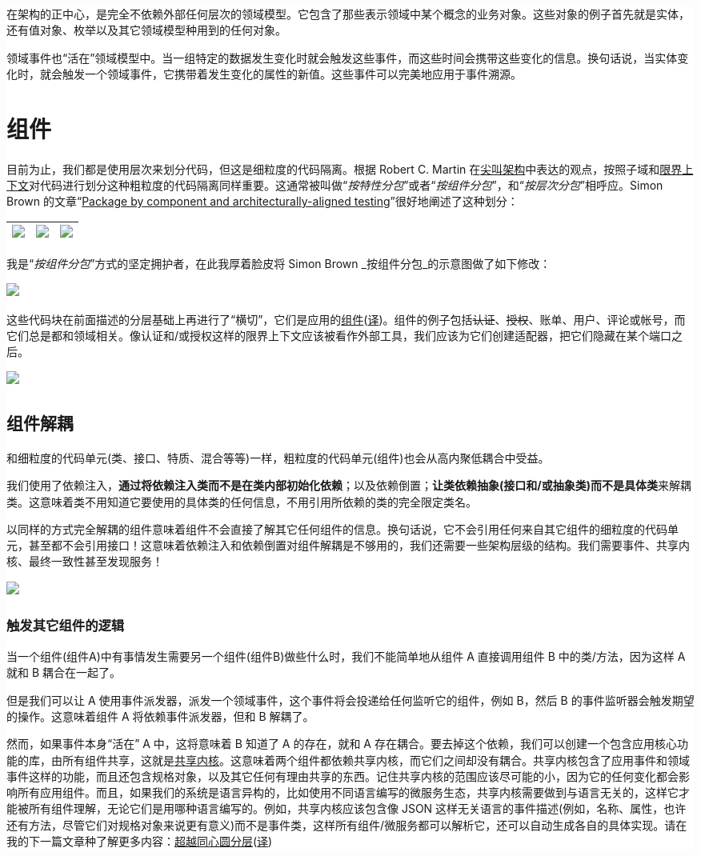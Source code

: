 在架构的正中心，是完全不依赖外部任何层次的领域模型。它包含了那些表示领域中某个概念的业务对象。这些对象的例子首先就是实体，还有值对象、枚举以及其它领域模型种用到的任何对象。

领域事件也“活在”领域模型中。当一组特定的数据发生变化时就会触发这些事件，而这些时间会携带这些变化的信息。换句话说，当实体变化时，就会触发一个领域事件，它携带着发生变化的属性的新值。这些事件可以完美地应用于事件溯源。

# 组件

目前为止，我们都是使用层次来划分代码，但这是细粒度的代码隔离。根据 Robert C. Martin 在[尖叫架构](https://8thlight.com/blog/uncle-bob/2011/09/30/Screaming-Architecture.html)中表达的观点，按照子域和[限界上下文](http://ddd.fed.wiki.org/view/welcome-visitors/view/domain-driven-design/view/bounded-context)对代码进行划分这种粗粒度的代码隔离同样重要。这通常被叫做“_按特性分包_”或者“_按组件分包_”，和“_按层次分包_”相呼应。Simon Brown 的文章“[Package by component and architecturally-aligned testing](http://www.codingthearchitecture.com/2015/03/08/package_by_component_and_architecturally_aligned_testing.html)”很好地阐述了这种划分：

| ![](https://upload-images.jianshu.io/upload_images/4099-c0f35044d681746e.png?imageMogr2/auto-orient/strip%7CimageView2/2/w/1240) | ![](https://upload-images.jianshu.io/upload_images/4099-fca40bba7e394315.png?imageMogr2/auto-orient/strip%7CimageView2/2/w/1240) | ![](https://upload-images.jianshu.io/upload_images/4099-ab589074ab0d88b9.png?imageMogr2/auto-orient/strip%7CimageView2/2/w/1240) |
|:-|:-|:-|

我是“_按组件分包_”方式的坚定拥护者，在此我厚着脸皮将 Simon Brown _按组件分包_的示意图做了如下修改：

![](https://upload-images.jianshu.io/upload_images/4099-f2cbf74bfe90b446.png?imageMogr2/auto-orient/strip%7CimageView2/2/w/1240)

这些代码块在前面描述的分层基础上再进行了“横切”，它们是应用的[组件](https://herbertograca.com/2017/07/05/software-architecture-premises/)([译](https://www.jianshu.com/p/df295f92fb52))。组件的例子包括~~认证~~、~~授权~~、账单、用户、评论或帐号，而它们总是都和领域相关。像认证和/或授权这样的限界上下文应该被看作外部工具，我们应该为它们创建适配器，把它们隐藏在某个端口之后。

![](https://upload-images.jianshu.io/upload_images/4099-2c2db18e915d0176.png?imageMogr2/auto-orient/strip%7CimageView2/2/w/1240)

## 组件解耦

和细粒度的代码单元(类、接口、特质、混合等等)一样，粗粒度的代码单元(组件)也会从高内聚低耦合中受益。

我们使用了依赖注入，**通过将依赖注入类而不是在类内部初始化依赖**；以及依赖倒置；**让类依赖抽象(接口和/或抽象类)而不是具体类**来解耦类。这意味着类不用知道它要使用的具体类的任何信息，不用引用所依赖的类的完全限定类名。

以同样的方式完全解耦的组件意味着组件不会直接了解其它任何组件的信息。换句话说，它不会引用任何来自其它组件的细粒度的代码单元，甚至都不会引用接口！这意味着依赖注入和依赖倒置对组件解耦是不够用的，我们还需要一些架构层级的结构。我们需要事件、共享内核、最终一致性甚至发现服务！

![](https://upload-images.jianshu.io/upload_images/4099-368086f81e5fa319.png?imageMogr2/auto-orient/strip%7CimageView2/2/w/1240)

### 触发其它组件的逻辑

当一个组件(组件A)中有事情发生需要另一个组件(组件B)做些什么时，我们不能简单地从组件 A 直接调用组件 B 中的类/方法，因为这样 A 就和 B 耦合在一起了。　

但是我们可以让 A 使用事件派发器，派发一个领域事件，这个事件将会投递给任何监听它的组件，例如 B，然后 B 的事件监听器会触发期望的操作。这意味着组件 A 将依赖事件派发器，但和 B 解耦了。

然而，如果事件本身“活在” A 中，这将意味着 B 知道了 A 的存在，就和 A 存在耦合。要去掉这个依赖，我们可以创建一个包含应用核心功能的库，由所有组件共享，这就是[共享内核](http://ddd.fed.wiki.org/view/welcome-visitors/view/domain-driven-design/view/shared-kernel)。这意味着两个组件都依赖共享内核，而它们之间却没有耦合。共享内核包含了应用事件和领域事件这样的功能，而且还包含规格对象，以及其它任何有理由共享的东西。记住共享内核的范围应该尽可能的小，因为它的任何变化都会影响所有应用组件。而且，如果我们的系统是语言异构的，比如使用不同语言编写的微服务生态，共享内核需要做到与语言无关的，这样它才能被所有组件理解，无论它们是用哪种语言编写的。例如，共享内核应该包含像 JSON 这样无关语言的事件描述(例如，名称、属性，也许还有方法，尽管它们对规格对象来说更有意义)而不是事件类，这样所有组件/微服务都可以解析它，还可以自动生成各自的具体实现。请在我的下一篇文章种了解更多内容：[超越同心圆分层](https://herbertograca.com/2018/07/07/more-than-concentric-layers/)([译](https://www.jianshu.com/p/fcf5bb27a60b))
